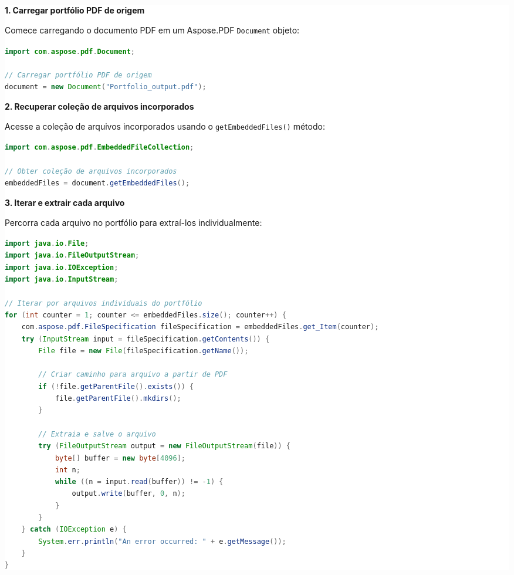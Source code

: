 **1. Carregar portfólio PDF de origem**

Comece carregando o documento PDF em um Aspose.PDF `Document` objeto:

```java
import com.aspose.pdf.Document;

// Carregar portfólio PDF de origem
document = new Document("Portfolio_output.pdf");
```

**2. Recuperar coleção de arquivos incorporados**

Acesse a coleção de arquivos incorporados usando o `getEmbeddedFiles()` método:

```java
import com.aspose.pdf.EmbeddedFileCollection;

// Obter coleção de arquivos incorporados
embeddedFiles = document.getEmbeddedFiles();
```

**3. Iterar e extrair cada arquivo**

Percorra cada arquivo no portfólio para extraí-los individualmente:

```java
import java.io.File;
import java.io.FileOutputStream;
import java.io.IOException;
import java.io.InputStream;

// Iterar por arquivos individuais do portfólio
for (int counter = 1; counter <= embeddedFiles.size(); counter++) {
    com.aspose.pdf.FileSpecification fileSpecification = embeddedFiles.get_Item(counter);
    try (InputStream input = fileSpecification.getContents()) {
        File file = new File(fileSpecification.getName());
        
        // Criar caminho para arquivo a partir de PDF
        if (!file.getParentFile().exists()) {
            file.getParentFile().mkdirs();
        }
        
        // Extraia e salve o arquivo
        try (FileOutputStream output = new FileOutputStream(file)) {
            byte[] buffer = new byte[4096];
            int n;
            while ((n = input.read(buffer)) != -1) {
                output.write(buffer, 0, n);
            }
        }
    } catch (IOException e) {
        System.err.println("An error occurred: " + e.getMessage());
    }
}
```
